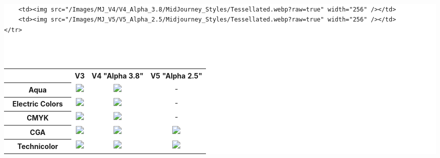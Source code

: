         <td><img src="/Images/MJ_V4/V4_Alpha_3.8/MidJourney_Styles/Tessellated.webp?raw=true" width="256" /></td>
        <td><img src="/Images/MJ_V5/V5_Alpha_2.5/Midjourney_Styles/Tessellated.webp?raw=true" width="256" /></td>
    </tr>
</table>

<br><br>

<table>
    <tr align="center" valign="middle">
        <th width=120></th>
        <th>V3</th>
        <th>V4 "Alpha 3.8"</th>
        <th>V5 "Alpha 2.5"</th>
    </tr>
    <tr align="center" valign="middle">
        <th>Aqua</th>
        <td><img src="/Images/MJ_V3/MidJourney_Styles/Colors/Extended_Colors/Aqua.webp?raw=true" width="256" /></td>
        <td><img src="/Images/MJ_V4/V4_Alpha_3.8/MidJourney_Styles/Aqua.webp?raw=true" width="256" /></td>
        <td>-<!--<img src="/Images/MJ_V5/V5_Alpha_2.5/Midjourney_Styles/Colors/Blue/Aqua/Aqua.webp?raw=true" width="256" />--></td>
    </tr>
    <tr align="center" valign="middle">
        <th>Electric Colors</th>
        <td><img src="/Images/MJ_V3/MidJourney_Styles/Electric_Colors.webp?raw=true" width="256" /></td>
        <td><img src="/Images/MJ_V4/V4_Alpha_3.8/MidJourney_Styles/Electric_Colors.webp?raw=true" width="256" /></td>
        <td>-<!--<img src="/Images/MJ_V5/V5_Alpha_2.5/Midjourney_Styles/Electric_Colors.webp?raw=true" width="256" />--></td>
    </tr>
    <tr align="center" valign="middle">
        <th>CMYK</th>
        <td><img src="/Images/MJ_V3/MidJourney_Styles/CMYK.webp?raw=true" width="256" /></td>
        <td><img src="/Images/MJ_V4/V4_Alpha_3.8/MidJourney_Styles/CMYK.webp?raw=true" width="256" /></td>
        <td>-<!--<img src="/Images/MJ_V5/V5_Alpha_2.5/Midjourney_Styles/CMYK.webp?raw=true" width="256" />--></td>
    </tr>
    <tr align="center" valign="middle">
        <th>CGA</th>
        <td><img src="/Images/MJ_V3/MidJourney_Styles/CGA.webp?raw=true" width="256" /></td>
        <td><img src="/Images/MJ_V4/V4_Alpha_3.8/MidJourney_Styles/CGA.webp?raw=true" width="256" /></td>
        <td><img src="/Images/MJ_V5/V5_Alpha_2.5/Midjourney_Styles/CGA.webp?raw=true" width="256" /></td>
    </tr>
    <tr align="center" valign="middle">
        <th>Technicolor</th>
        <td><img src="/Images/MJ_V3/MidJourney_Styles/Technicolor.webp?raw=true" width="256" /></td>
        <td><img src="/Images/MJ_V4/V4_Alpha_3.8/MidJourney_Styles/Technicolor.webp?raw=true" width="256" /></td>
        <td><img src="/Images/MJ_V5/V5_Alpha_2.5/Midjourney_Styles/Technicolor.webp?raw=true" width="256" /></td>
    </tr>
</table>

